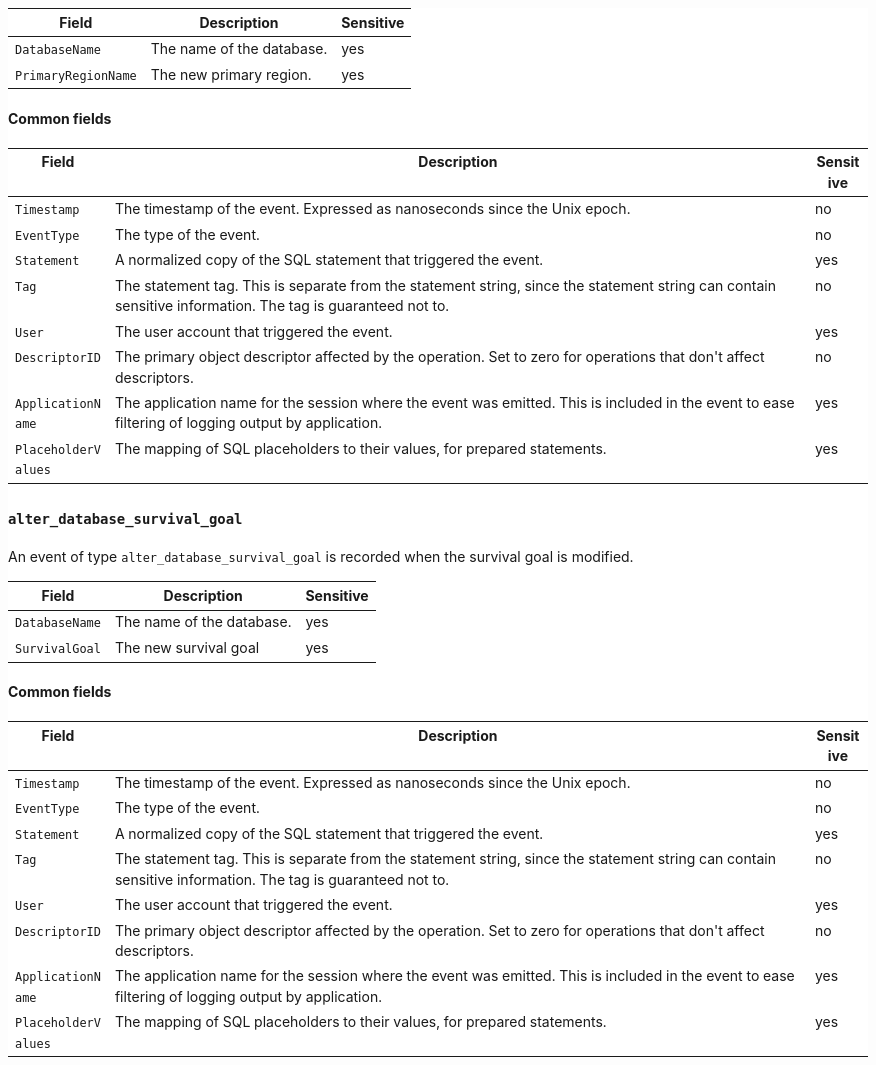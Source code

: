 
| Field | Description | Sensitive |
|--|--|--|
| `DatabaseName` | The name of the database. | yes |
| `PrimaryRegionName` | The new primary region. | yes |


#### Common fields

| Field | Description | Sensitive |
|--|--|--|
| `Timestamp` | The timestamp of the event. Expressed as nanoseconds since the Unix epoch. | no |
| `EventType` | The type of the event. | no |
| `Statement` | A normalized copy of the SQL statement that triggered the event. | yes |
| `Tag` | The statement tag. This is separate from the statement string, since the statement string can contain sensitive information. The tag is guaranteed not to. | no |
| `User` | The user account that triggered the event. | yes |
| `DescriptorID` | The primary object descriptor affected by the operation. Set to zero for operations that don't affect descriptors. | no |
| `ApplicationName` | The application name for the session where the event was emitted. This is included in the event to ease filtering of logging output by application. | yes |
| `PlaceholderValues` | The mapping of SQL placeholders to their values, for prepared statements. | yes |

### `alter_database_survival_goal`

An event of type `alter_database_survival_goal` is recorded when the survival goal is modified.


| Field | Description | Sensitive |
|--|--|--|
| `DatabaseName` | The name of the database. | yes |
| `SurvivalGoal` | The new survival goal | yes |


#### Common fields

| Field | Description | Sensitive |
|--|--|--|
| `Timestamp` | The timestamp of the event. Expressed as nanoseconds since the Unix epoch. | no |
| `EventType` | The type of the event. | no |
| `Statement` | A normalized copy of the SQL statement that triggered the event. | yes |
| `Tag` | The statement tag. This is separate from the statement string, since the statement string can contain sensitive information. The tag is guaranteed not to. | no |
| `User` | The user account that triggered the event. | yes |
| `DescriptorID` | The primary object descriptor affected by the operation. Set to zero for operations that don't affect descriptors. | no |
| `ApplicationName` | The application name for the session where the event was emitted. This is included in the event to ease filtering of logging output by application. | yes |
| `PlaceholderValues` | The mapping of SQL placeholders to their values, for prepared statements. | yes |
